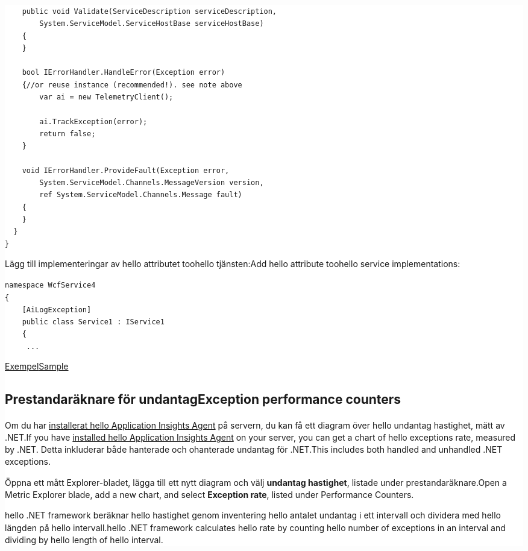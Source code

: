         public void Validate(ServiceDescription serviceDescription,
            System.ServiceModel.ServiceHostBase serviceHostBase)
        {
        }

        bool IErrorHandler.HandleError(Exception error)
        {//or reuse instance (recommended!). see note above
            var ai = new TelemetryClient();

            ai.TrackException(error);
            return false;
        }

        void IErrorHandler.ProvideFault(Exception error,
            System.ServiceModel.Channels.MessageVersion version,
            ref System.ServiceModel.Channels.Message fault)
        {
        }
      }
    }

<span data-ttu-id="b71a0-221">Lägg till implementeringar av hello attributet toohello tjänsten:</span><span class="sxs-lookup"><span data-stu-id="b71a0-221">Add hello attribute toohello service implementations:</span></span>

    namespace WcfService4
    {
        [AiLogException]
        public class Service1 : IService1
        {
         ...

[<span data-ttu-id="b71a0-222">Exempel</span><span class="sxs-lookup"><span data-stu-id="b71a0-222">Sample</span></span>](https://github.com/AppInsightsSamples/WCFUnhandledExceptions)

## <a name="exception-performance-counters"></a><span data-ttu-id="b71a0-223">Prestandaräknare för undantag</span><span class="sxs-lookup"><span data-stu-id="b71a0-223">Exception performance counters</span></span>
<span data-ttu-id="b71a0-224">Om du har [installerat hello Application Insights Agent](app-insights-monitor-performance-live-website-now.md) på servern, du kan få ett diagram över hello undantag hastighet, mätt av .NET.</span><span class="sxs-lookup"><span data-stu-id="b71a0-224">If you have [installed hello Application Insights Agent](app-insights-monitor-performance-live-website-now.md) on your server, you can get a chart of hello exceptions rate, measured by .NET.</span></span> <span data-ttu-id="b71a0-225">Detta inkluderar både hanterade och ohanterade undantag för .NET.</span><span class="sxs-lookup"><span data-stu-id="b71a0-225">This includes both handled and unhandled .NET exceptions.</span></span>

<span data-ttu-id="b71a0-226">Öppna ett mått Explorer-bladet, lägga till ett nytt diagram och välj **undantag hastighet**, listade under prestandaräknare.</span><span class="sxs-lookup"><span data-stu-id="b71a0-226">Open a Metric Explorer blade, add a new chart, and select **Exception rate**, listed under Performance Counters.</span></span>

<span data-ttu-id="b71a0-227">hello .NET framework beräknar hello hastighet genom inventering hello antalet undantag i ett intervall och dividera med hello längden på hello intervall.</span><span class="sxs-lookup"><span data-stu-id="b71a0-227">hello .NET framework calculates hello rate by counting hello number of exceptions in an interval and dividing by hello length of hello interval.</span></span>
